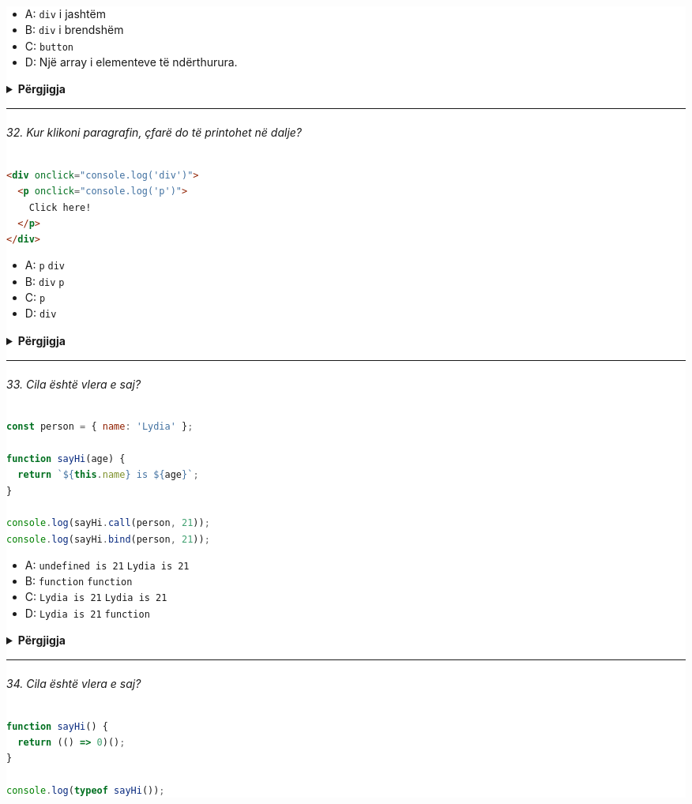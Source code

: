 - A: `div` i jashtëm
- B: `div` i brendshëm
- C: `button`
- D: Një array i elementeve të ndërthurura.

<details><summary><b>Përgjigja</b></summary></details>

---

###### 32. Kur klikoni paragrafin, çfarë do të printohet në dalje?

```html
<div onclick="console.log('div')">
  <p onclick="console.log('p')">
    Click here!
  </p>
</div>
```

- A: `p` `div`
- B: `div` `p`
- C: `p`
- D: `div`

<details><summary><b>Përgjigja</b></summary></details>

---

###### 33. Cila është vlera e saj?

```javascript
const person = { name: 'Lydia' };

function sayHi(age) {
  return `${this.name} is ${age}`;
}

console.log(sayHi.call(person, 21));
console.log(sayHi.bind(person, 21));
```

- A: `undefined is 21` `Lydia is 21`
- B: `function` `function`
- C: `Lydia is 21` `Lydia is 21`
- D: `Lydia is 21` `function`

<details><summary><b>Përgjigja</b></summary></details>

---

###### 34. Cila është vlera e saj?

```javascript
function sayHi() {
  return (() => 0)();
}

console.log(typeof sayHi());
```
